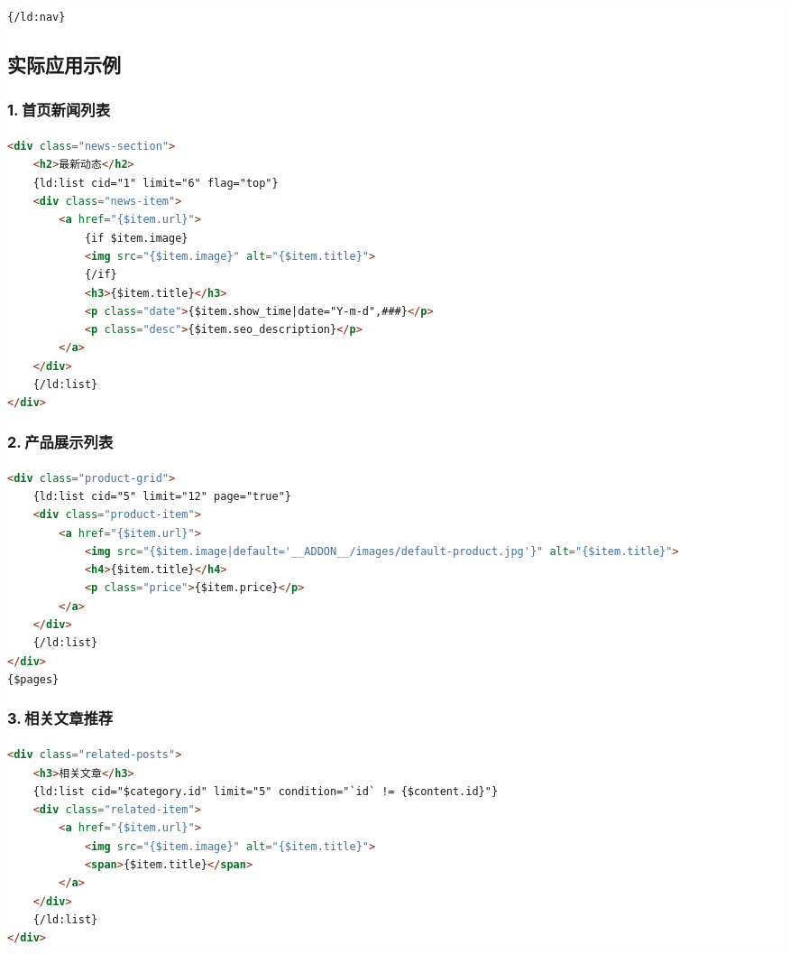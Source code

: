 ```html
{/ld:nav}
```

## 实际应用示例

### 1. 首页新闻列表
```html
<div class="news-section">
    <h2>最新动态</h2>
    {ld:list cid="1" limit="6" flag="top"}
    <div class="news-item">
        <a href="{$item.url}">
            {if $item.image}
            <img src="{$item.image}" alt="{$item.title}">
            {/if}
            <h3>{$item.title}</h3>
            <p class="date">{$item.show_time|date="Y-m-d",###}</p>
            <p class="desc">{$item.seo_description}</p>
        </a>
    </div>
    {/ld:list}
</div>
```

### 2. 产品展示列表
```html
<div class="product-grid">
    {ld:list cid="5" limit="12" page="true"}
    <div class="product-item">
        <a href="{$item.url}">
            <img src="{$item.image|default='__ADDON__/images/default-product.jpg'}" alt="{$item.title}">
            <h4>{$item.title}</h4>
            <p class="price">{$item.price}</p>
        </a>
    </div>
    {/ld:list}
</div>
{$pages}
```

### 3. 相关文章推荐
```html
<div class="related-posts">
    <h3>相关文章</h3>
    {ld:list cid="$category.id" limit="5" condition="`id` != {$content.id}"}
    <div class="related-item">
        <a href="{$item.url}">
            <img src="{$item.image}" alt="{$item.title}">
            <span>{$item.title}</span>
        </a>
    </div>
    {/ld:list}
</div>
```
